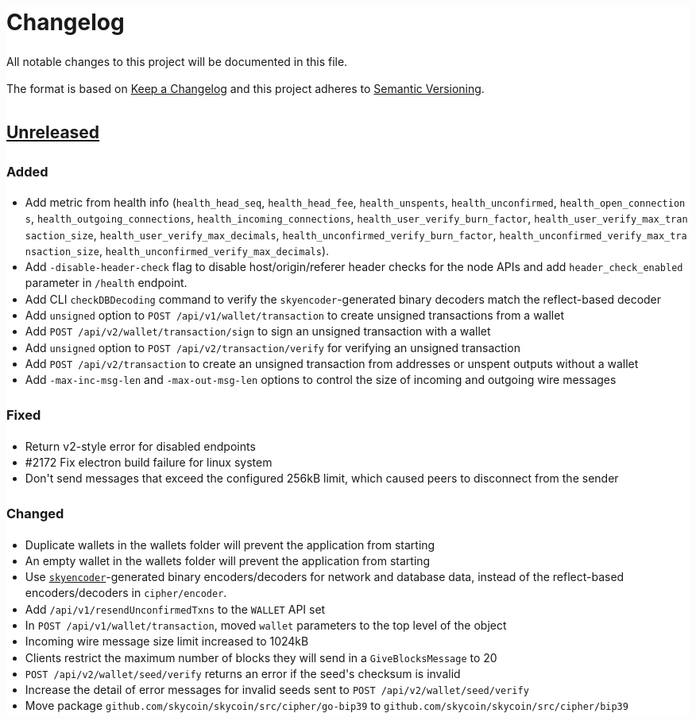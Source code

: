 # Changelog
All notable changes to this project will be documented in this file.

The format is based on [Keep a Changelog](http://keepachangelog.com/en/1.0.0/)
and this project adheres to [Semantic Versioning](http://semver.org/spec/v2.0.0.html).

## [Unreleased]

### Added

- Add metric from health info (`health_head_seq`, `health_head_fee`, `health_unspents`, `health_unconfirmed`, `health_open_connections`, `health_outgoing_connections`, `health_incoming_connections`, `health_user_verify_burn_factor`, `health_user_verify_max_transaction_size`, `health_user_verify_max_decimals`, `health_unconfirmed_verify_burn_factor`, `health_unconfirmed_verify_max_transaction_size`, `health_unconfirmed_verify_max_decimals`).
- Add `-disable-header-check` flag to disable host/origin/referer header checks for the node APIs and add `header_check_enabled` parameter in `/health` endpoint.
- Add CLI `checkDBDecoding` command to verify the `skyencoder`-generated binary decoders match the reflect-based decoder
- Add `unsigned` option to `POST /api/v1/wallet/transaction` to create unsigned transactions from a wallet
- Add `POST /api/v2/wallet/transaction/sign` to sign an unsigned transaction with a wallet
- Add `unsigned` option to `POST /api/v2/transaction/verify` for verifying an unsigned transaction
- Add `POST /api/v2/transaction` to create an unsigned transaction from addresses or unspent outputs without a wallet
- Add `-max-inc-msg-len` and `-max-out-msg-len` options to control the size of incoming and outgoing wire messages

### Fixed

- Return v2-style error for disabled endpoints
- #2172 Fix electron build failure for linux system
- Don't send messages that exceed the configured 256kB limit, which caused peers to disconnect from the sender

### Changed

- Duplicate wallets in the wallets folder will prevent the application from starting
- An empty wallet in the wallets folder will prevent the application from starting
- Use [`skyencoder`](https://github.com/skycoin/skyencoder)-generated binary encoders/decoders for network and database data, instead of the reflect-based encoders/decoders in `cipher/encoder`.
- Add `/api/v1/resendUnconfirmedTxns` to the `WALLET` API set
- In `POST /api/v1/wallet/transaction`, moved `wallet` parameters to the top level of the object
- Incoming wire message size limit increased to 1024kB
- Clients restrict the maximum number of blocks they will send in a `GiveBlocksMessage` to 20
- `POST /api/v2/wallet/seed/verify` returns an error if the seed's checksum is invalid
- Increase the detail of error messages for invalid seeds sent to `POST /api/v2/wallet/seed/verify`
- Move package `github.com/skycoin/skycoin/src/cipher/go-bip39` to `github.com/skycoin/skycoin/src/cipher/bip39`


[Unreleased]: https://github.com/skycoin/skycoin/compare/master...develop
[0.25.1]: https://github.com/skycoin/skycoin/compare/v0.25.0...v0.25.1
[0.25.0]: https://github.com/skycoin/skycoin/compare/v0.24.1...v0.25.0
[0.24.1]: https://github.com/skycoin/skycoin/compare/v0.24.0...v0.24.1
[0.24.0]: https://github.com/skycoin/skycoin/compare/v0.23.0...v0.24.0
[0.23.0]: https://github.com/skycoin/skycoin/compare/v0.22.0...v0.23.0
[0.22.0]: https://github.com/skycoin/skycoin/compare/v0.21.1...v0.22.0
[0.21.1]: https://github.com/skycoin/skycoin/compare/v0.21.0...v0.21.1
[0.21.0]: https://github.com/skycoin/skycoin/compare/v0.20.4...v0.21.0
[0.20.4]: https://github.com/skycoin/skycoin/compare/v0.20.3...v0.20.4
[0.20.3]: https://github.com/skycoin/skycoin/compare/v0.20.2...v0.20.3
[0.20.2]: https://github.com/skycoin/skycoin/compare/v0.20.1...v0.20.2
[0.20.1]: https://github.com/skycoin/skycoin/compare/v0.20.0...v0.20.1
[0.20.0]: https://github.com/skycoin/skycoin/compare/v0.19.1...v0.20.0
[0.19.1]: https://github.com/skycoin/skycoin/compare/v0.19.0...v0.19.1
[0.19.0]: https://github.com/skycoin/skycoin/commit/dd924e1f2de8fab945e05b3245dbeabf267f2910